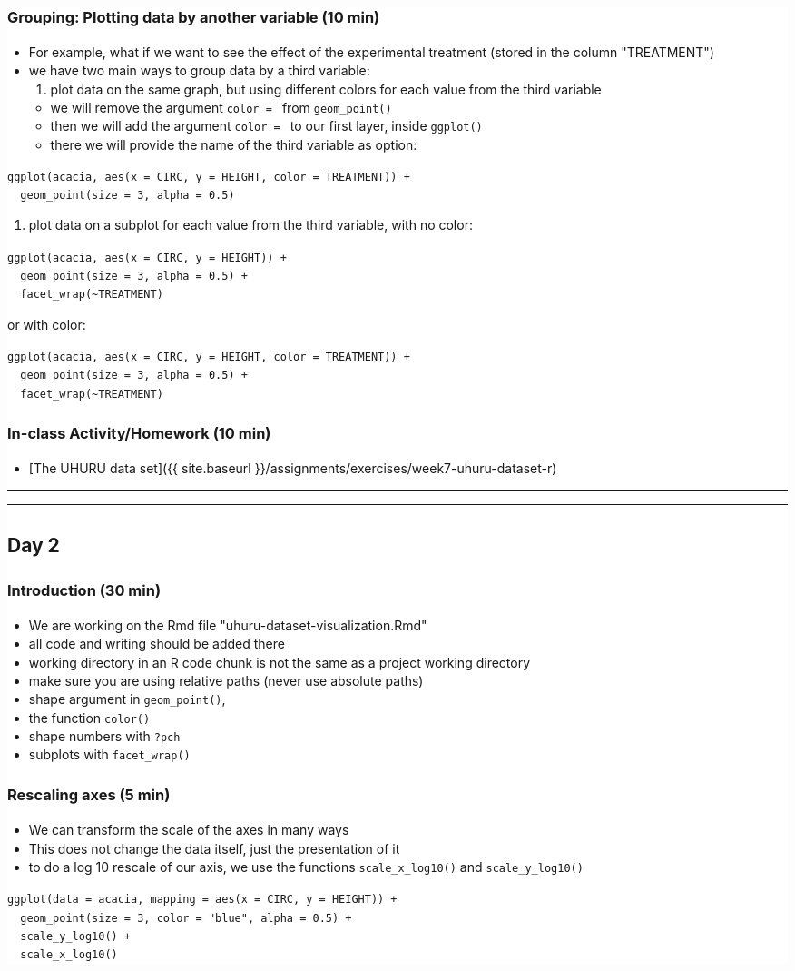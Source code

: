 
### Grouping: Plotting data by another variable (10 min)

- For example, what if we want to see the effect of the experimental treatment (stored in the column "TREATMENT")
- we have two main ways to group data by a third variable:
  1. plot data on the same graph, but using different colors for each value from the third variable
   - we will remove the argument `color = ` from `geom_point()`
   - then we will add the argument `color = ` to our first layer, inside `ggplot()`
   - there we will provide the name of the third variable as option:   
```
ggplot(acacia, aes(x = CIRC, y = HEIGHT, color = TREATMENT)) +
  geom_point(size = 3, alpha = 0.5)
```
  1. plot data on a subplot for each value from the third variable, with no color:
```
ggplot(acacia, aes(x = CIRC, y = HEIGHT)) +
  geom_point(size = 3, alpha = 0.5) +
  facet_wrap(~TREATMENT)
```
  or with color:
  ```
  ggplot(acacia, aes(x = CIRC, y = HEIGHT, color = TREATMENT)) +
    geom_point(size = 3, alpha = 0.5) +
    facet_wrap(~TREATMENT)
  ```

### In-class Activity/Homework (10 min)

- [The UHURU data set]({{ site.baseurl }}/assignments/exercises/week7-uhuru-dataset-r)



---
---

## Day 2

### Introduction (30 min)

- We are working on the Rmd file "uhuru-dataset-visualization.Rmd"
 - all code and writing should be added there
  - working directory in an R code chunk is not the same as a project working directory
  - make sure you are using relative paths (never use absolute paths)
  - shape argument in `geom_point()`,
  - the function `color()`
  - shape numbers with `?pch`
  - subplots with `facet_wrap()`

### Rescaling axes (5 min)
- We can transform the scale of the axes in many ways
- This does not change the data itself, just the presentation of it
- to do a log 10 rescale of our axis, we use the functions `scale_x_log10()` and `scale_y_log10()`
```
ggplot(data = acacia, mapping = aes(x = CIRC, y = HEIGHT)) +
  geom_point(size = 3, color = "blue", alpha = 0.5) +
  scale_y_log10() +
  scale_x_log10()
```
